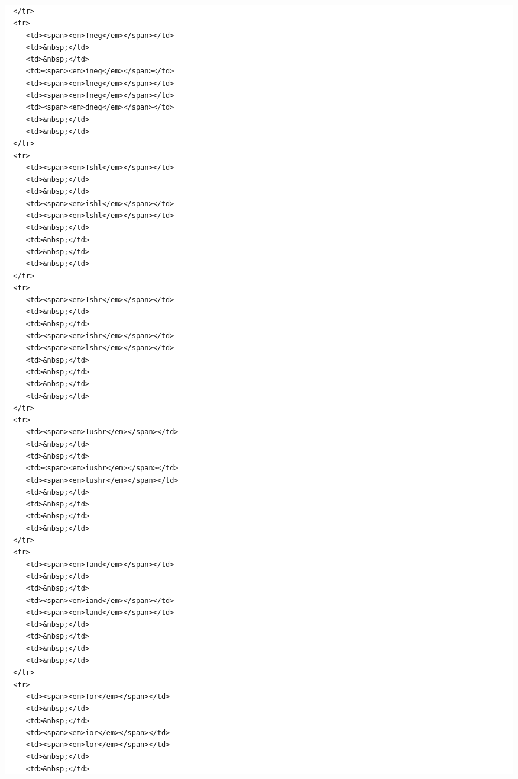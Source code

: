       </tr>
      <tr>
         <td><span><em>Tneg</em></span></td>
         <td>&nbsp;</td>
         <td>&nbsp;</td>
         <td><span><em>ineg</em></span></td>
         <td><span><em>lneg</em></span></td>
         <td><span><em>fneg</em></span></td>
         <td><span><em>dneg</em></span></td>
         <td>&nbsp;</td>
         <td>&nbsp;</td>
      </tr>
      <tr>
         <td><span><em>Tshl</em></span></td>
         <td>&nbsp;</td>
         <td>&nbsp;</td>
         <td><span><em>ishl</em></span></td>
         <td><span><em>lshl</em></span></td>
         <td>&nbsp;</td>
         <td>&nbsp;</td>
         <td>&nbsp;</td>
         <td>&nbsp;</td>
      </tr>
      <tr>
         <td><span><em>Tshr</em></span></td>
         <td>&nbsp;</td>
         <td>&nbsp;</td>
         <td><span><em>ishr</em></span></td>
         <td><span><em>lshr</em></span></td>
         <td>&nbsp;</td>
         <td>&nbsp;</td>
         <td>&nbsp;</td>
         <td>&nbsp;</td>
      </tr>
      <tr>
         <td><span><em>Tushr</em></span></td>
         <td>&nbsp;</td>
         <td>&nbsp;</td>
         <td><span><em>iushr</em></span></td>
         <td><span><em>lushr</em></span></td>
         <td>&nbsp;</td>
         <td>&nbsp;</td>
         <td>&nbsp;</td>
         <td>&nbsp;</td>
      </tr>
      <tr>
         <td><span><em>Tand</em></span></td>
         <td>&nbsp;</td>
         <td>&nbsp;</td>
         <td><span><em>iand</em></span></td>
         <td><span><em>land</em></span></td>
         <td>&nbsp;</td>
         <td>&nbsp;</td>
         <td>&nbsp;</td>
         <td>&nbsp;</td>
      </tr>
      <tr>
         <td><span><em>Tor</em></span></td>
         <td>&nbsp;</td>
         <td>&nbsp;</td>
         <td><span><em>ior</em></span></td>
         <td><span><em>lor</em></span></td>
         <td>&nbsp;</td>
         <td>&nbsp;</td>